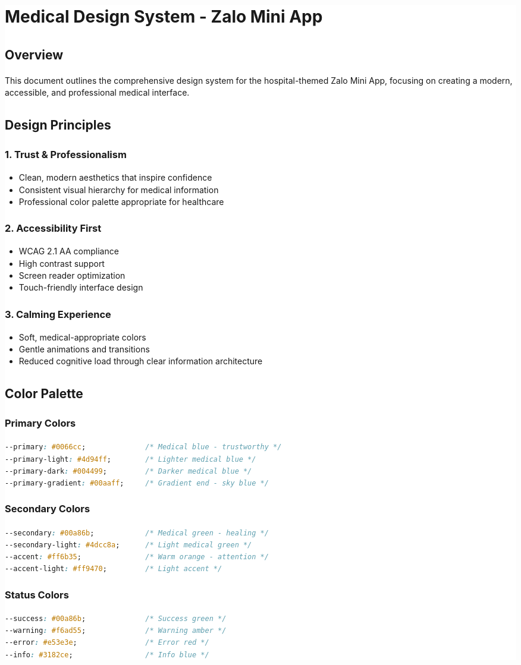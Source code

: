 # Medical Design System - Zalo Mini App

## Overview

This document outlines the comprehensive design system for the hospital-themed Zalo Mini App, focusing on creating a modern, accessible, and professional medical interface.

## Design Principles

### 1. Trust & Professionalism
- Clean, modern aesthetics that inspire confidence
- Consistent visual hierarchy for medical information
- Professional color palette appropriate for healthcare

### 2. Accessibility First
- WCAG 2.1 AA compliance
- High contrast support
- Screen reader optimization
- Touch-friendly interface design

### 3. Calming Experience
- Soft, medical-appropriate colors
- Gentle animations and transitions
- Reduced cognitive load through clear information architecture

## Color Palette

### Primary Colors
```css
--primary: #0066cc;              /* Medical blue - trustworthy */
--primary-light: #4d94ff;        /* Lighter medical blue */
--primary-dark: #004499;         /* Darker medical blue */
--primary-gradient: #00aaff;     /* Gradient end - sky blue */
```

### Secondary Colors
```css
--secondary: #00a86b;            /* Medical green - healing */
--secondary-light: #4dcc8a;      /* Light medical green */
--accent: #ff6b35;               /* Warm orange - attention */
--accent-light: #ff9470;         /* Light accent */
```

### Status Colors
```css
--success: #00a86b;              /* Success green */
--warning: #f6ad55;              /* Warning amber */
--error: #e53e3e;                /* Error red */
--info: #3182ce;                 /* Info blue */
```
